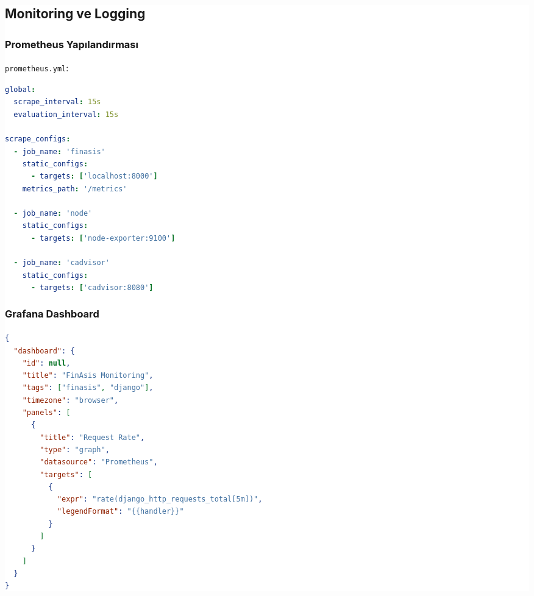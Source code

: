 ## Monitoring ve Logging

### Prometheus Yapılandırması

`prometheus.yml`:

```yaml
global:
  scrape_interval: 15s
  evaluation_interval: 15s

scrape_configs:
  - job_name: 'finasis'
    static_configs:
      - targets: ['localhost:8000']
    metrics_path: '/metrics'
    
  - job_name: 'node'
    static_configs:
      - targets: ['node-exporter:9100']
      
  - job_name: 'cadvisor'
    static_configs:
      - targets: ['cadvisor:8080']
```

### Grafana Dashboard

```json
{
  "dashboard": {
    "id": null,
    "title": "FinAsis Monitoring",
    "tags": ["finasis", "django"],
    "timezone": "browser",
    "panels": [
      {
        "title": "Request Rate",
        "type": "graph",
        "datasource": "Prometheus",
        "targets": [
          {
            "expr": "rate(django_http_requests_total[5m])",
            "legendFormat": "{{handler}}"
          }
        ]
      }
    ]
  }
}
```
